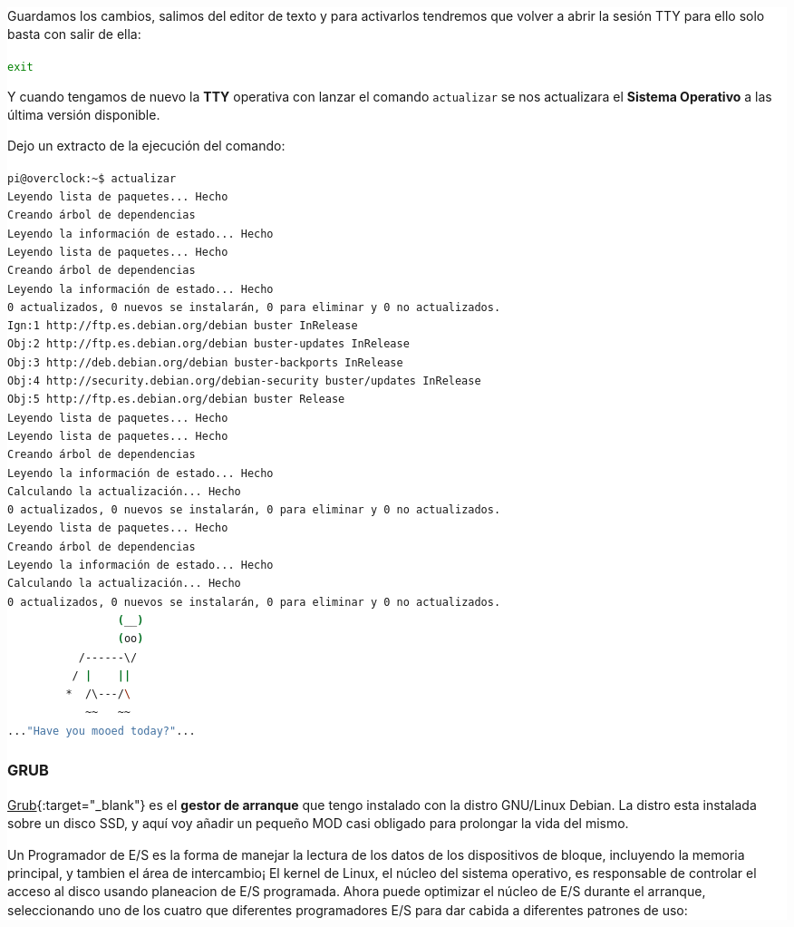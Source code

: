 Guardamos los cambios, salimos del editor de texto y para activarlos tendremos que volver a abrir la sesión TTY para ello solo basta con salir de ella:

```bash
exit
```

Y cuando tengamos de nuevo la **TTY** operativa con lanzar el comando `actualizar` se nos actualizara el **Sistema Operativo** a las última versión disponible.

Dejo un extracto de la ejecución del comando:

```bash
pi@overclock:~$ actualizar
Leyendo lista de paquetes... Hecho
Creando árbol de dependencias
Leyendo la información de estado... Hecho
Leyendo lista de paquetes... Hecho
Creando árbol de dependencias
Leyendo la información de estado... Hecho
0 actualizados, 0 nuevos se instalarán, 0 para eliminar y 0 no actualizados.
Ign:1 http://ftp.es.debian.org/debian buster InRelease
Obj:2 http://ftp.es.debian.org/debian buster-updates InRelease
Obj:3 http://deb.debian.org/debian buster-backports InRelease
Obj:4 http://security.debian.org/debian-security buster/updates InRelease
Obj:5 http://ftp.es.debian.org/debian buster Release
Leyendo lista de paquetes... Hecho
Leyendo lista de paquetes... Hecho
Creando árbol de dependencias
Leyendo la información de estado... Hecho
Calculando la actualización... Hecho
0 actualizados, 0 nuevos se instalarán, 0 para eliminar y 0 no actualizados.
Leyendo lista de paquetes... Hecho
Creando árbol de dependencias
Leyendo la información de estado... Hecho
Calculando la actualización... Hecho
0 actualizados, 0 nuevos se instalarán, 0 para eliminar y 0 no actualizados.
                 (__)
                 (oo)
           /------\/
          / |    ||
         *  /\---/\
            ~~   ~~
..."Have you mooed today?"...
```

### GRUB

[Grub](https://es.wikipedia.org/wiki/GNU_GRUB){:target="_blank"} es el **gestor de arranque** que tengo instalado con la distro GNU/Linux Debian. La distro esta instalada sobre un disco SSD, y aquí voy añadir un pequeño MOD casi obligado para prolongar la vida del mismo.

Un Programador de E/S es la forma de manejar la lectura de los datos de los dispositivos de bloque, incluyendo la memoria principal, y tambien el área de intercambio¡ El kernel de Linux, el núcleo del sistema operativo, es responsable de controlar el acceso al disco usando planeacion de E/S programada. Ahora puede optimizar el núcleo de E/S durante el arranque, seleccionando uno de los cuatro que diferentes programadores E/S para dar cabida a diferentes patrones de uso:
